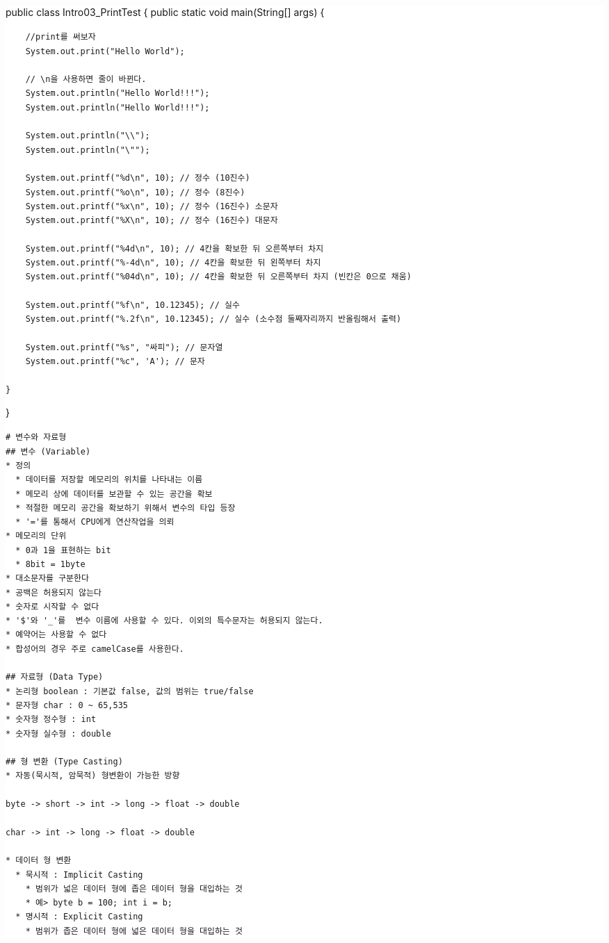 public class Intro03_PrintTest {
    public static void main(String[] args) {
        
        //print를 써보자
        System.out.print("Hello World");
        
        // \n을 사용하면 줄이 바뀐다.
        System.out.println("Hello World!!!");
        System.out.println("Hello World!!!");
        
        System.out.println("\\");
        System.out.println("\"");
        
        System.out.printf("%d\n", 10); // 정수 (10진수)
        System.out.printf("%o\n", 10); // 정수 (8진수)
        System.out.printf("%x\n", 10); // 정수 (16진수) 소문자 
        System.out.printf("%X\n", 10); // 정수 (16진수) 대문자 
        
        System.out.printf("%4d\n", 10); // 4칸을 확보한 뒤 오른쪽부터 차지 
        System.out.printf("%-4d\n", 10); // 4칸을 확보한 뒤 왼쪽부터 차지 
        System.out.printf("%04d\n", 10); // 4칸을 확보한 뒤 오른쪽부터 차지 (빈칸은 0으로 채움)
        
        System.out.printf("%f\n", 10.12345); // 실수
        System.out.printf("%.2f\n", 10.12345); // 실수 (소수점 둘째자리까지 반올림해서 출력)
        
        System.out.printf("%s", "싸피"); // 문자열
        System.out.printf("%c", 'A'); // 문자 
        
    }
}
```
# 변수와 자료형
## 변수 (Variable)
* 정의
  * 데이터를 저장할 메모리의 위치를 나타내는 이름
  * 메모리 상에 데이터를 보관할 수 있는 공간을 확보
  * 적절한 메모리 공간을 확보하기 위해서 변수의 타입 등장
  * '='를 통해서 CPU에게 연산작업을 의뢰
* 메모리의 단위
  * 0과 1을 표현하는 bit
  * 8bit = 1byte
* 대소문자를 구분한다
* 공백은 허용되지 않는다
* 숫자로 시작할 수 없다
* '$'와 '_'를  변수 이름에 사용할 수 있다. 이외의 특수문자는 허용되지 않는다.
* 예약어는 사용할 수 없다
* 합성어의 경우 주로 camelCase를 사용한다.
  
## 자료형 (Data Type)
* 논리형 boolean : 기본값 false, 값의 범위는 true/false
* 문자형 char : 0 ~ 65,535
* 숫자형 정수형 : int 
* 숫자형 실수형 : double

## 형 변환 (Type Casting)
* 자동(묵시적, 암묵적) 형변환이 가능한 방향

byte -> short -> int -> long -> float -> double 

char -> int -> long -> float -> double 

* 데이터 형 변환
  * 묵시적 : Implicit Casting 
    * 범위가 넓은 데이터 형에 좁은 데이터 형을 대입하는 것
    * 예> byte b = 100; int i = b;
  * 명시적 : Explicit Casting
    * 범위가 좁은 데이터 형에 넓은 데이터 형을 대입하는 것
```